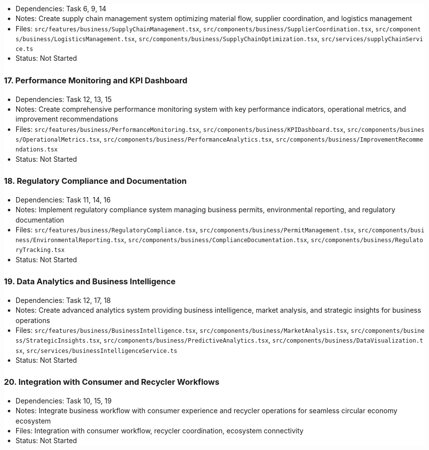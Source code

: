 - Dependencies: Task 6, 9, 14
- Notes: Create supply chain management system optimizing material flow,
  supplier coordination, and logistics management
- Files: `src/features/business/SupplyChainManagement.tsx`,
  `src/components/business/SupplierCoordination.tsx`,
  `src/components/business/LogisticsManagement.tsx`,
  `src/components/business/SupplyChainOptimization.tsx`,
  `src/services/supplyChainService.ts`
- Status: Not Started

### 17. Performance Monitoring and KPI Dashboard

- Dependencies: Task 12, 13, 15
- Notes: Create comprehensive performance monitoring system with key performance
  indicators, operational metrics, and improvement recommendations
- Files: `src/features/business/PerformanceMonitoring.tsx`,
  `src/components/business/KPIDashboard.tsx`,
  `src/components/business/OperationalMetrics.tsx`,
  `src/components/business/PerformanceAnalytics.tsx`,
  `src/components/business/ImprovementRecommendations.tsx`
- Status: Not Started

### 18. Regulatory Compliance and Documentation

- Dependencies: Task 11, 14, 16
- Notes: Implement regulatory compliance system managing business permits,
  environmental reporting, and regulatory documentation
- Files: `src/features/business/RegulatoryCompliance.tsx`,
  `src/components/business/PermitManagement.tsx`,
  `src/components/business/EnvironmentalReporting.tsx`,
  `src/components/business/ComplianceDocumentation.tsx`,
  `src/components/business/RegulatoryTracking.tsx`
- Status: Not Started

### 19. Data Analytics and Business Intelligence

- Dependencies: Task 12, 17, 18
- Notes: Create advanced analytics system providing business intelligence,
  market analysis, and strategic insights for business operations
- Files: `src/features/business/BusinessIntelligence.tsx`,
  `src/components/business/MarketAnalysis.tsx`,
  `src/components/business/StrategicInsights.tsx`,
  `src/components/business/PredictiveAnalytics.tsx`,
  `src/components/business/DataVisualization.tsx`,
  `src/services/businessIntelligenceService.ts`
- Status: Not Started

### 20. Integration with Consumer and Recycler Workflows

- Dependencies: Task 10, 15, 19
- Notes: Integrate business workflow with consumer experience and recycler
  operations for seamless circular economy ecosystem
- Files: Integration with consumer workflow, recycler coordination, ecosystem
  connectivity
- Status: Not Started
